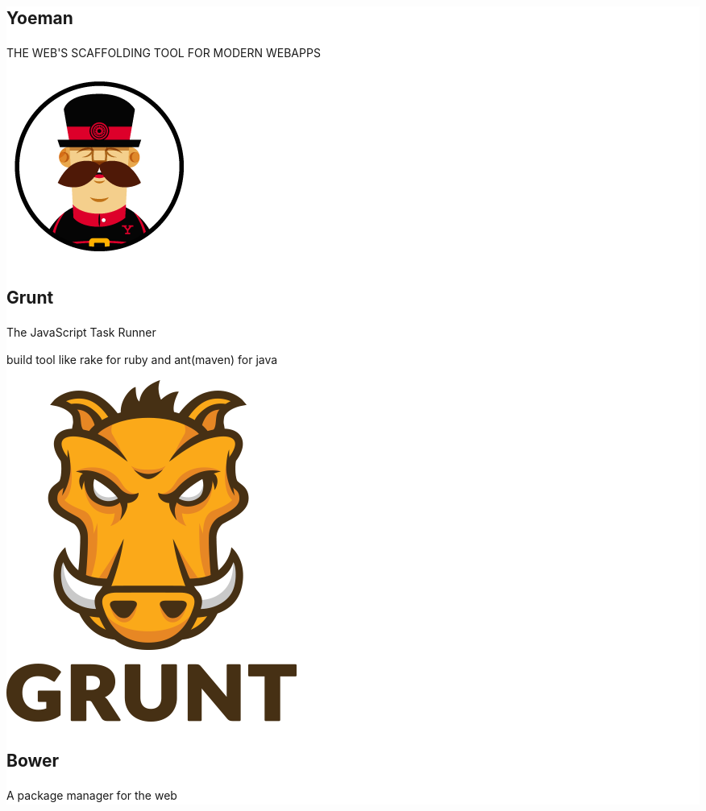 ## Yoeman

THE WEB'S SCAFFOLDING TOOL FOR MODERN WEBAPPS

![yeoman](../assets/images/backbone-and-spa/yeoman.png)

## Grunt

The JavaScript Task Runner

build tool like rake for ruby and ant(maven) for java

![grunt](../assets/images/backbone-and-spa/grunt.png)

## Bower

A package manager for the web

